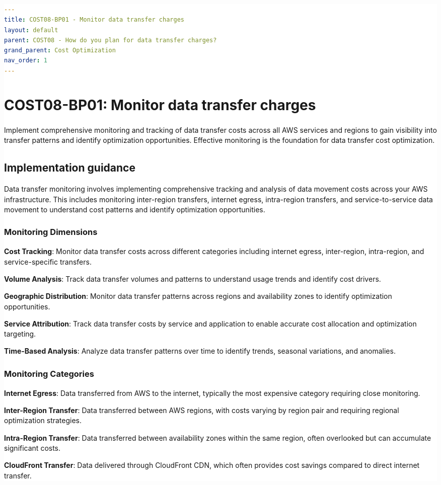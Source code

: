 ```yaml
---
title: COST08-BP01 - Monitor data transfer charges
layout: default
parent: COST08 - How do you plan for data transfer charges?
grand_parent: Cost Optimization
nav_order: 1
---
```


<div class="pillar-header">
  <h1>COST08-BP01: Monitor data transfer charges</h1>
  <p>Implement comprehensive monitoring and tracking of data transfer costs across all AWS services and regions to gain visibility into transfer patterns and identify optimization opportunities. Effective monitoring is the foundation for data transfer cost optimization.</p>
</div>

## Implementation guidance

Data transfer monitoring involves implementing comprehensive tracking and analysis of data movement costs across your AWS infrastructure. This includes monitoring inter-region transfers, internet egress, intra-region transfers, and service-to-service data movement to understand cost patterns and identify optimization opportunities.

### Monitoring Dimensions

**Cost Tracking**: Monitor data transfer costs across different categories including internet egress, inter-region, intra-region, and service-specific transfers.

**Volume Analysis**: Track data transfer volumes and patterns to understand usage trends and identify cost drivers.

**Geographic Distribution**: Monitor data transfer patterns across regions and availability zones to identify optimization opportunities.

**Service Attribution**: Track data transfer costs by service and application to enable accurate cost allocation and optimization targeting.

**Time-Based Analysis**: Analyze data transfer patterns over time to identify trends, seasonal variations, and anomalies.

### Monitoring Categories

**Internet Egress**: Data transferred from AWS to the internet, typically the most expensive category requiring close monitoring.

**Inter-Region Transfer**: Data transferred between AWS regions, with costs varying by region pair and requiring regional optimization strategies.

**Intra-Region Transfer**: Data transferred between availability zones within the same region, often overlooked but can accumulate significant costs.

**CloudFront Transfer**: Data delivered through CloudFront CDN, which often provides cost savings compared to direct internet transfer.
